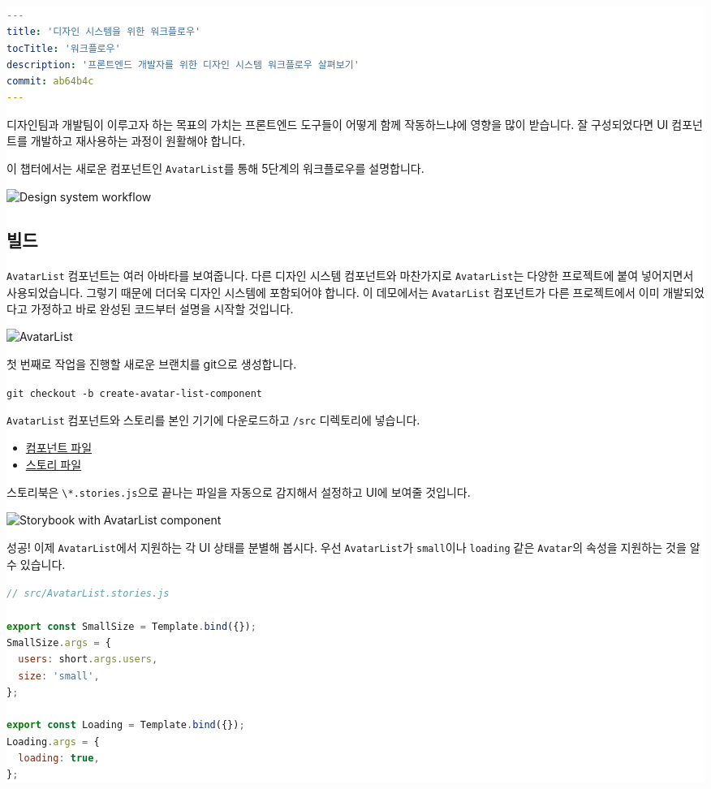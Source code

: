 ```yaml
---
title: '디자인 시스템을 위한 워크플로우'
tocTitle: '워크플로우'
description: '프론트엔드 개발자를 위한 디자인 시스템 워크플로우 살펴보기'
commit: ab64b4c
---
```


디자인팀과 개발팀이 이루고자 하는 목표의 가치는 프론트엔드 도구들이 어떻게 함께 작동하느냐에 영향을 많이 받습니다. 잘 구성되었다면 UI 컴포넌트를 개발하고 재사용하는 과정이 원활해야 합니다.

이 챕터에서는 새로운 컴포넌트인 `AvatarList`를 통해 5단계의 워크플로우를 설명합니다.

![Design system workflow](/design-systems-for-developers/design-system-workflow-horizontal.jpg)

## 빌드

`AvatarList` 컴포넌트는 여러 아바타를 보여줍니다. 다른 디자인 시스템 컴포넌트와 마찬가지로 `AvatarList`는 다양한 프로젝트에 붙여 넣어지면서 사용되었습니다. 그렇기 때문에 더더욱 디자인 시스템에 포함되어야 합니다. 이 데모에서는 `AvatarList` 컴포넌트가 다른 프로젝트에서 이미 개발되었다고 가정하고 바로 완성된 코드부터 설명을 시작할 것입니다.

![AvatarList](/design-systems-for-developers/AvatarList.jpg)

첫 번째로 작업을 진행할 새로운 브랜치를 git으로 생성합니다.

```shell
git checkout -b create-avatar-list-component
```

`AvatarList` 컴포넌트와 스토리를 본인 기기에 다운로드하고 `/src` 디렉토리에 넣습니다.

- [컴포넌트 파일](https://raw.githubusercontent.com/chromaui/learnstorybook-design-system/716a4c22160eaeaabb8e2c78241f2807844deed0/src/AvatarList.js)
- [스토리 파일](https://raw.githubusercontent.com/chromaui/learnstorybook-design-system/716a4c22160eaeaabb8e2c78241f2807844deed0/src/AvatarList.stories.js)

스토리북은 `\*.stories.js`으로 끝나는 파일을 자동으로 감지해서 설정하고 UI에 보여줄 것입니다.

![Storybook with AvatarList component](/design-systems-for-developers/storybook-with-avatarlist-6-0.png)

성공! 이제 `AvatarList`에서 지원하는 각 UI 상태를 분별해 봅시다. 우선 `AvatarList`가 `small`이나 `loading` 같은 `Avatar`의 속성을 지원하는 것을 알 수 있습니다.

```javascript
// src/AvatarList.stories.js

export const SmallSize = Template.bind({});
SmallSize.args = {
  users: short.args.users,
  size: 'small',
};

export const Loading = Template.bind({});
Loading.args = {
  loading: true,
};
```
